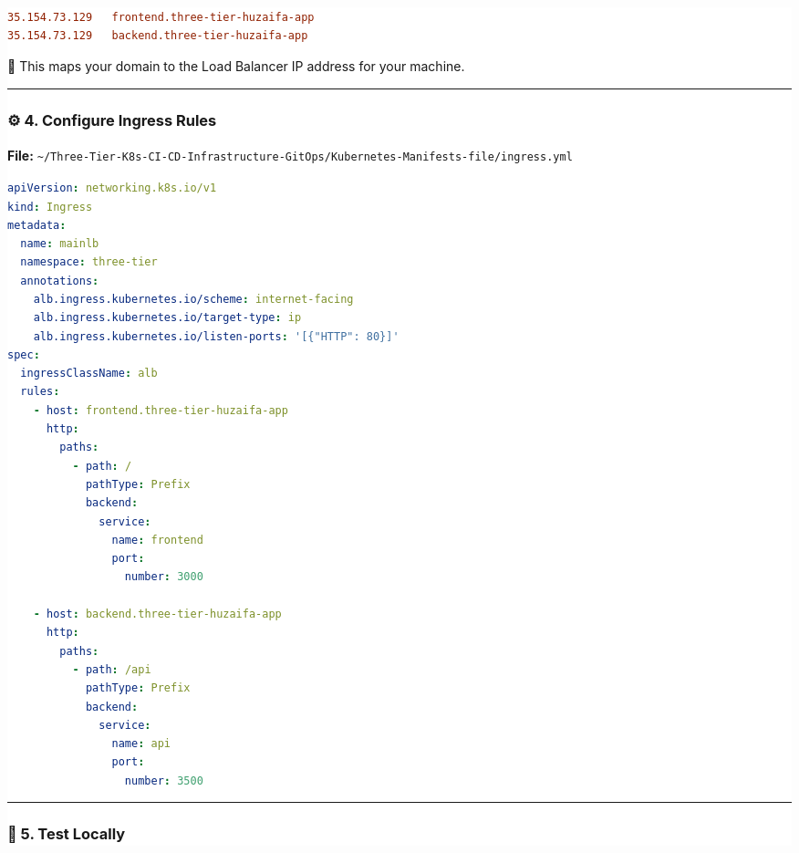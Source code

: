 ```ini
35.154.73.129   frontend.three-tier-huzaifa-app
35.154.73.129   backend.three-tier-huzaifa-app
```

📝 This maps your domain to the Load Balancer IP address for your machine.

---

### ⚙️ 4. Configure Ingress Rules

**File:**
`~/Three-Tier-K8s-CI-CD-Infrastructure-GitOps/Kubernetes-Manifests-file/ingress.yml`

```yaml
apiVersion: networking.k8s.io/v1
kind: Ingress
metadata:
  name: mainlb
  namespace: three-tier
  annotations:
    alb.ingress.kubernetes.io/scheme: internet-facing
    alb.ingress.kubernetes.io/target-type: ip
    alb.ingress.kubernetes.io/listen-ports: '[{"HTTP": 80}]'
spec:
  ingressClassName: alb
  rules:
    - host: frontend.three-tier-huzaifa-app
      http:
        paths:
          - path: /
            pathType: Prefix
            backend:
              service:
                name: frontend
                port:
                  number: 3000

    - host: backend.three-tier-huzaifa-app
      http:
        paths:
          - path: /api
            pathType: Prefix
            backend:
              service:
                name: api
                port:
                  number: 3500
```

---

### 🚀 5. Test Locally
